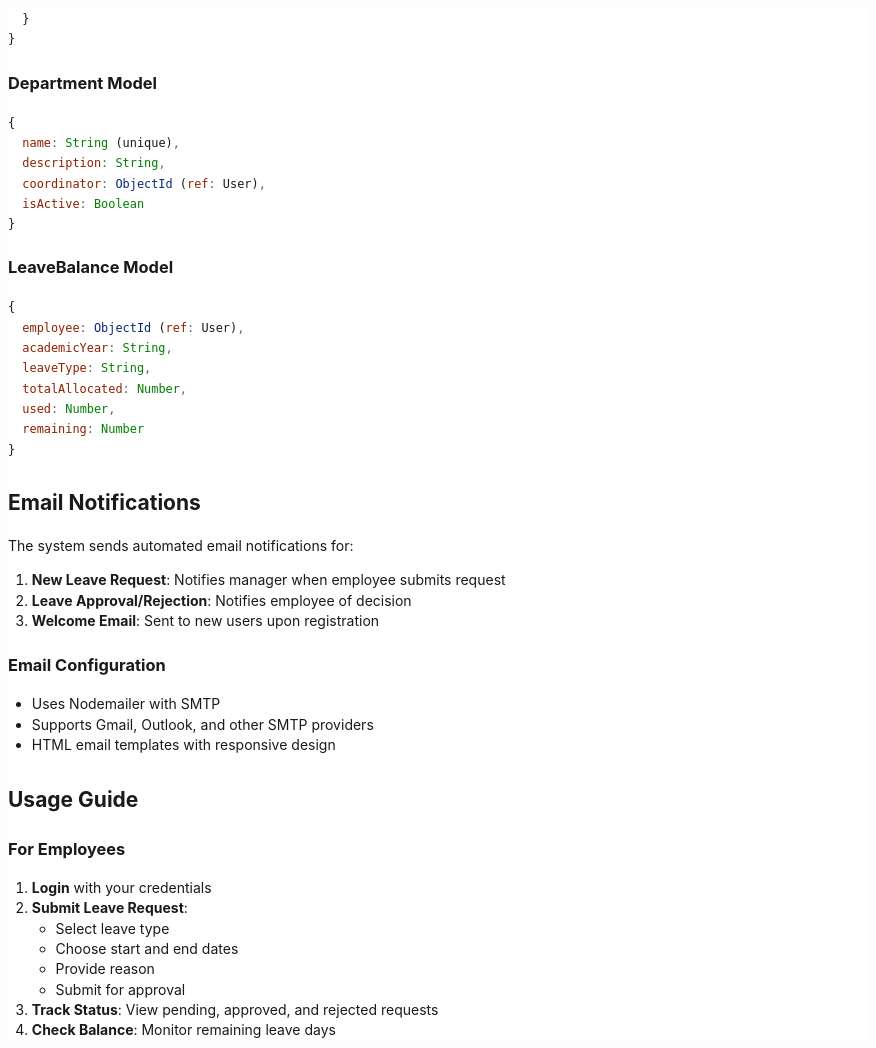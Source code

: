 ```javascript
  }
}
```

### Department Model
```javascript
{
  name: String (unique),
  description: String,
  coordinator: ObjectId (ref: User),
  isActive: Boolean
}
```

### LeaveBalance Model
```javascript
{
  employee: ObjectId (ref: User),
  academicYear: String,
  leaveType: String,
  totalAllocated: Number,
  used: Number,
  remaining: Number
}
```

## Email Notifications

The system sends automated email notifications for:

1. **New Leave Request**: Notifies manager when employee submits request
2. **Leave Approval/Rejection**: Notifies employee of decision
3. **Welcome Email**: Sent to new users upon registration

### Email Configuration
- Uses Nodemailer with SMTP
- Supports Gmail, Outlook, and other SMTP providers
- HTML email templates with responsive design

## Usage Guide

### For Employees
1. **Login** with your credentials
2. **Submit Leave Request**:
   - Select leave type
   - Choose start and end dates
   - Provide reason
   - Submit for approval
3. **Track Status**: View pending, approved, and rejected requests
4. **Check Balance**: Monitor remaining leave days
